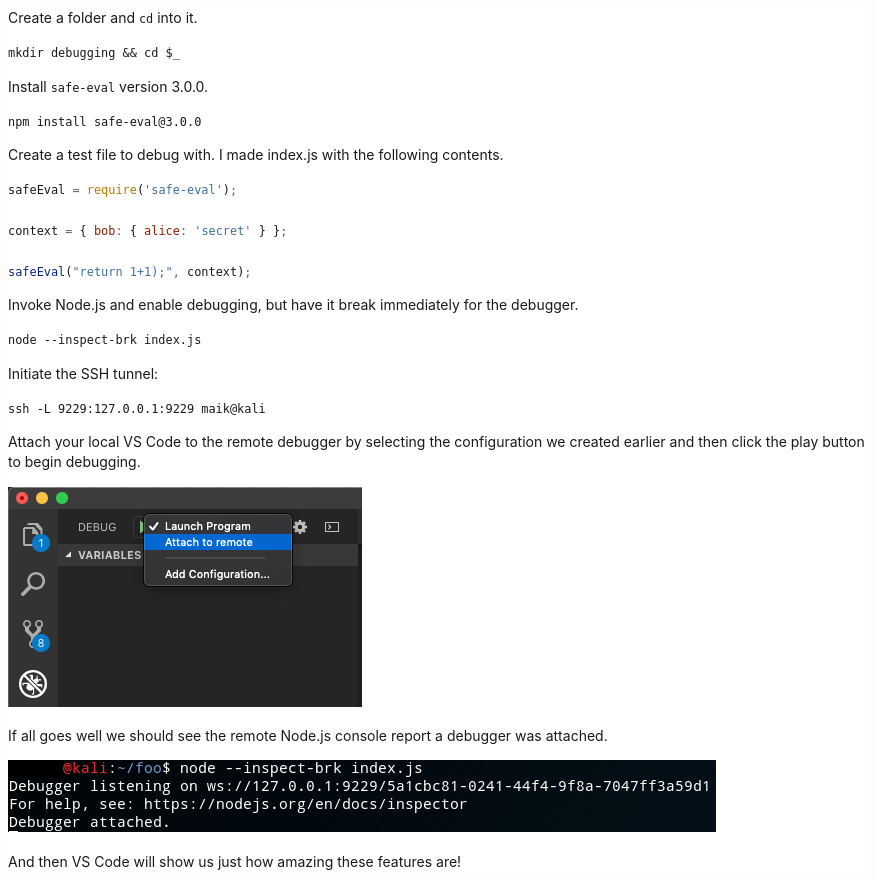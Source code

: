 Create a folder and `cd` into it.
  
`mkdir debugging && cd $_`
  
Install `safe-eval` version 3.0.0.
  
`npm install safe-eval@3.0.0`
  
Create a test file to debug with. I made index.js with the following contents.

```javascript
safeEval = require('safe-eval');
  
context = { bob: { alice: 'secret' } };

safeEval("return 1+1);", context);
```
  
Invoke Node.js and enable debugging, but have it break immediately for the debugger.
  
`node --inspect-brk index.js`
  
Initiate the SSH tunnel:
  
`ssh -L 9229:127.0.0.1:9229 maik@kali`
  
Attach your local VS Code to the remote debugger by selecting the configuration we created earlier and then click the play button to begin debugging.
  
![Begin debugging](/img/vscode-begin-debugging.png)
  
If all goes well we should see the remote Node.js console report a debugger was attached.
  
![Debugger attached](/img/node-debugger-attached.png)
  
And then VS Code will show us just how amazing these features are!
  